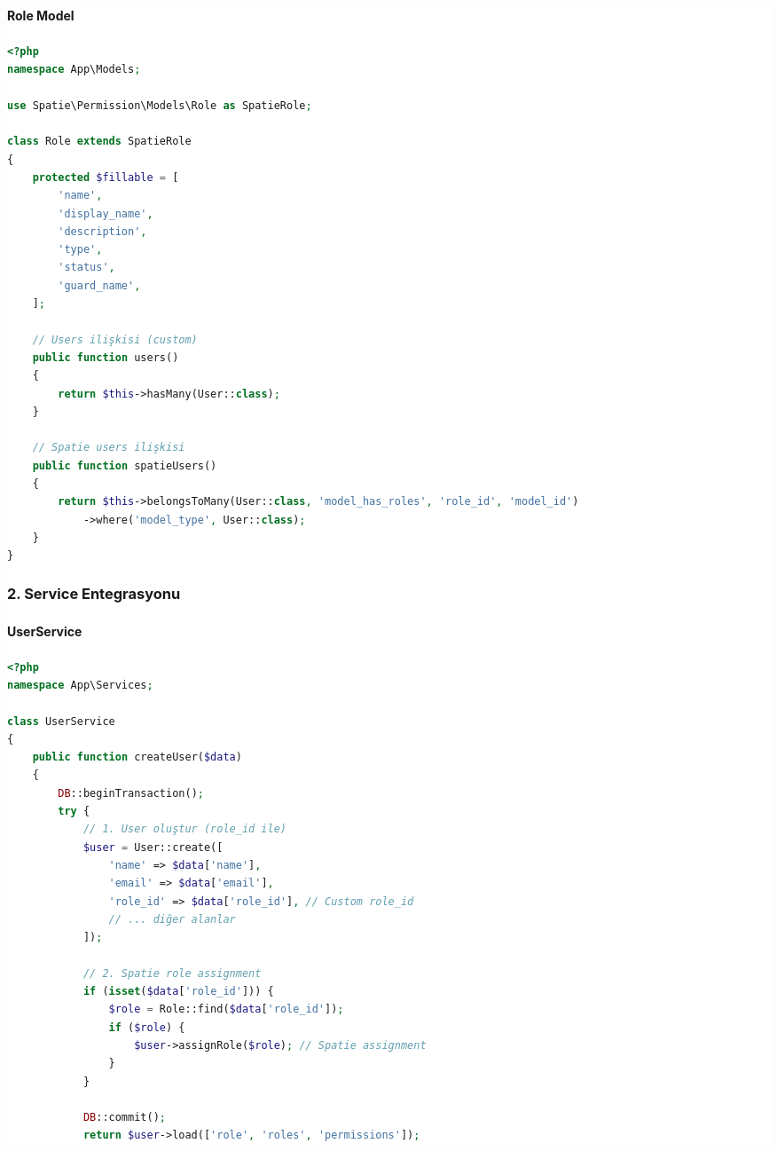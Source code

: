 #### Role Model
```php
<?php
namespace App\Models;

use Spatie\Permission\Models\Role as SpatieRole;

class Role extends SpatieRole
{
    protected $fillable = [
        'name',
        'display_name',
        'description',
        'type',
        'status',
        'guard_name',
    ];

    // Users ilişkisi (custom)
    public function users()
    {
        return $this->hasMany(User::class);
    }

    // Spatie users ilişkisi
    public function spatieUsers()
    {
        return $this->belongsToMany(User::class, 'model_has_roles', 'role_id', 'model_id')
            ->where('model_type', User::class);
    }
}
```

### 2. Service Entegrasyonu

#### UserService
```php
<?php
namespace App\Services;

class UserService
{
    public function createUser($data)
    {
        DB::beginTransaction();
        try {
            // 1. User oluştur (role_id ile)
            $user = User::create([
                'name' => $data['name'],
                'email' => $data['email'],
                'role_id' => $data['role_id'], // Custom role_id
                // ... diğer alanlar
            ]);

            // 2. Spatie role assignment
            if (isset($data['role_id'])) {
                $role = Role::find($data['role_id']);
                if ($role) {
                    $user->assignRole($role); // Spatie assignment
                }
            }

            DB::commit();
            return $user->load(['role', 'roles', 'permissions']);
```